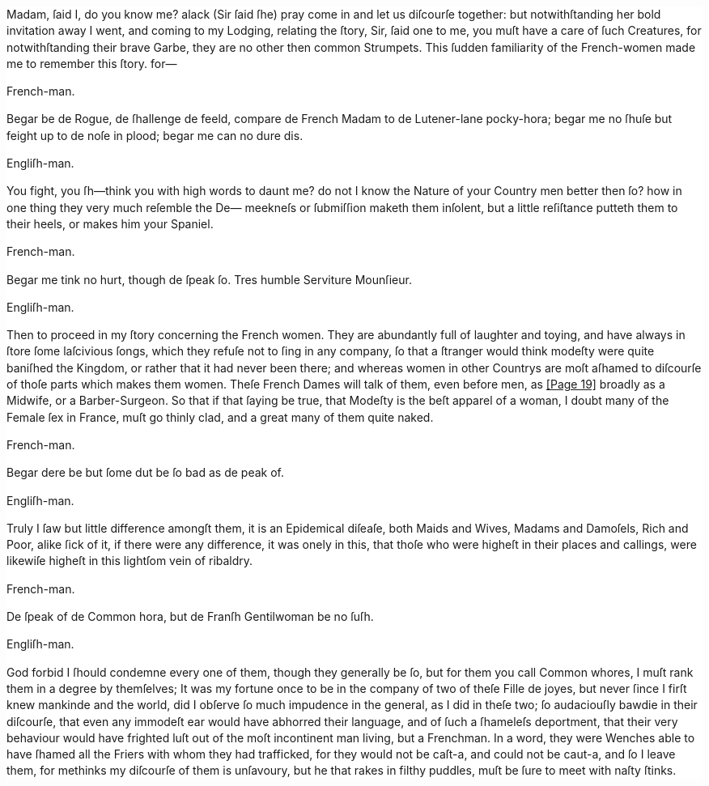 Madam, ſaid I, do you know me? alack (Sir ſaid ſhe) pray come in and let us
diſcourſe together: but notwithſtanding her bold invitation away I went, and
coming to my Lodging, relating the ſtory, Sir, ſaid one to me, you muſt have a
care of ſuch Creatures, for notwithſtanding their brave Garbe, they are no
other then common Strumpets. This ſudden fami­liarity of the French-women made
me to remember this ſtory. for—

French-man.

Begar be de Rogue, de ſhallenge de feeld, compare de French Madam to de
Lutener-lane pocky-hora; begar me no ſhuſe but feight up to de noſe in plood;
begar me can no dure dis.

Engliſh-man.

You fight, you ſh—think you with high words to daunt me? do not I know the
Nature of your Country men better then ſo? how in one thing they very much
reſemble the De— meekneſs or ſubmiſſion maketh them inſolent, but a little
reſiſtance putteth them to their heels, or makes him your Spaniel.

French-man.

Begar me tink no hurt, though de ſpeak ſo. Tres humble Serviture Mounſieur.

Engliſh-man.

Then to proceed in my ſtory concerning the French women. They are abundantly
full of laughter and toying, and have al­ways in ſtore ſome laſcivious ſongs,
which they refuſe not to ſing in any company, ſo that a ſtranger would think
modeſty were quite baniſhed the Kingdom, or rather that it had never been
there; and whereas women in other Countrys are moſt aſhamed to diſcourſe of
thoſe parts which makes them women. Theſe French Dames will talk of them, even
before men, as [[Page
19]](http://eebo.chadwyck.com/downloadtiff?vid=101631&page=10) broadly as a
Midwife, or a Barber-Surgeon. So that if that ſaying be true, that Modeſty is
the beſt apparel of a woman, I doubt many of the Female ſex in France, muſt go
thinly clad, and a great many of them quite naked.

French-man.

Begar dere be but ſome dut be ſo bad as de peak of.

Engliſh-man.

Truly I ſaw but little difference amongſt them, it is an Epidemical diſeaſe,
both Maids and Wives, Madams and Damoſels, Rich and Poor, alike ſick of it, if
there were any difference, it was onely in this, that thoſe who were higheſt
in their places and callings, were likewiſe higheſt in this lightſom vein of
ribaldry.

French-man.

De ſpeak of de Common hora, but de Franſh Gentilwoman be no ſuſh.

Engliſh-man.

God forbid I ſhould condemne every one of them, though they generally be ſo,
but for them you call Common whores, I muſt rank them in a degree by
themſelves; It was my fortune once to be in the company of two of theſe Fille
de joyes, but never ſince I firſt knew mankinde and the world, did I obſerve
ſo much impudence in the general, as I did in theſe two; ſo au­daciouſly
bawdie in their diſcourſe, that even any immodeſt ear would have abhorred
their language, and of ſuch a ſhame­leſs deportment, that their very behaviour
would have fright­ed luſt out of the moſt incontinent man living, but a
French­man. In a word, they were Wenches able to have ſhamed all the Friers
with whom they had trafficked, for they would not be caſt-a, and could not be
caut-a, and ſo I leave them, for me­thinks my diſcourſe of them is unſavoury,
but he that rakes in filthy puddles, muſt be ſure to meet with naſty ſtinks.
